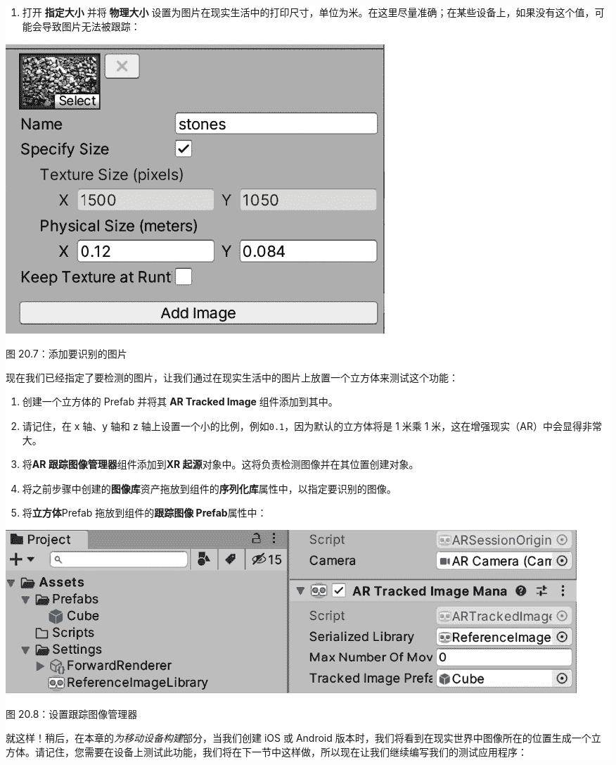 1.  打开 **指定大小** 并将 **物理大小** 设置为图片在现实生活中的打印尺寸，单位为米。在这里尽量准确；在某些设备上，如果没有这个值，可能会导致图片无法被跟踪：

![计算机的截图  使用低置信度自动生成的描述](img/B21361_20_07.png)

图 20.7：添加要识别的图片

现在我们已经指定了要检测的图片，让我们通过在现实生活中的图片上放置一个立方体来测试这个功能：

1.  创建一个立方体的 Prefab 并将其 **AR Tracked Image** 组件添加到其中。

1.  请记住，在 x 轴、y 轴和 z 轴上设置一个小的比例，例如`0.1`，因为默认的立方体将是 1 米乘 1 米，这在增强现实（AR）中会显得非常大。

1.  将**AR 跟踪图像管理器**组件添加到**XR 起源**对象中。这将负责检测图像并在其位置创建对象。

1.  将之前步骤中创建的**图像库**资产拖放到组件的**序列化库**属性中，以指定要识别的图像。

1.  将**立方体**Prefab 拖放到组件的**跟踪图像 Prefab**属性中：

![电脑的截图  描述由中等置信度自动生成](img/B21361_20_08.png)

图 20.8：设置跟踪图像管理器

就这样！稍后，在本章的*为移动设备构建*部分，当我们创建 iOS 或 Android 版本时，我们将看到在现实世界中图像所在的位置生成一个立方体。请记住，您需要在设备上测试此功能，我们将在下一节中这样做，所以现在让我们继续编写我们的测试应用程序：
